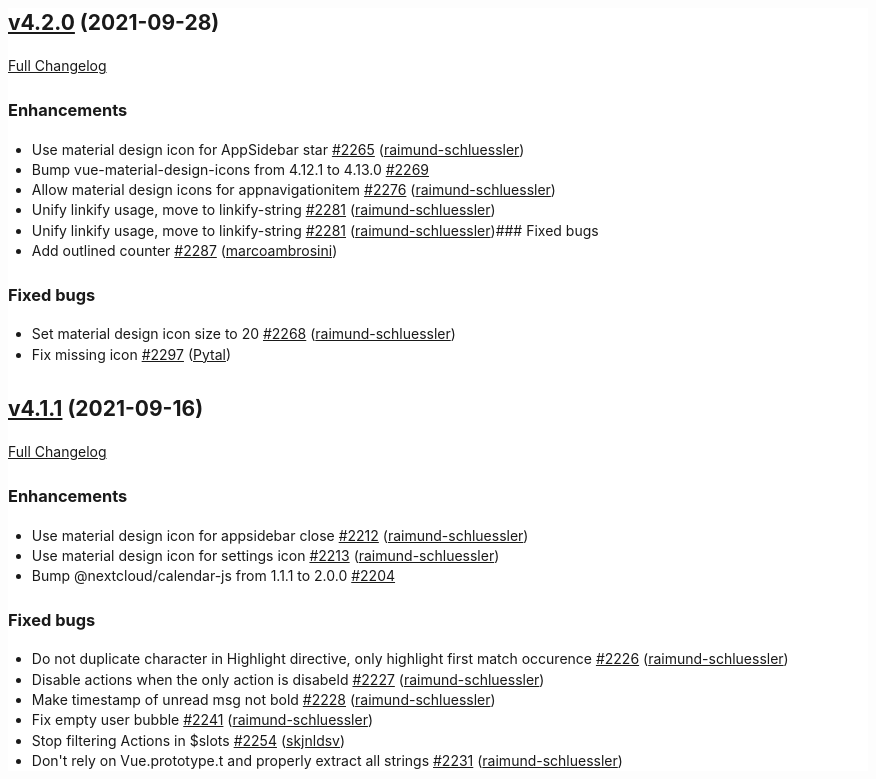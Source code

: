 ## [v4.2.0](https://github.com/nextcloud/nextcloud-vue/tree/v4.1.1) (2021-09-28)

[Full Changelog](https://github.com/nextcloud/nextcloud-vue/compare/v4.1.1...v4.2.0)

### Enhancements

- Use material design icon for AppSidebar star [\#2265](https://github.com/nextcloud/nextcloud-vue/pull/2265) ([raimund-schluessler](https://github.com/raimund-schluessler))
- Bump vue-material-design-icons from 4.12.1 to 4.13.0 [\#2269](https://github.com/nextcloud/nextcloud-vue/pull/2269)
- Allow material design icons for appnavigationitem [\#2276](https://github.com/nextcloud/nextcloud-vue/pull/2276) ([raimund-schluessler](https://github.com/raimund-schluessler))
- Unify linkify usage, move to linkify-string [\#2281](https://github.com/nextcloud/nextcloud-vue/pull/2281) ([raimund-schluessler](https://github.com/raimund-schluessler))
- Unify linkify usage, move to linkify-string [\#2281](https://github.com/nextcloud/nextcloud-vue/pull/2281) ([raimund-schluessler](https://github.com/raimund-schluessler))### Fixed bugs
- Add outlined counter [\#2287](https://github.com/nextcloud/nextcloud-vue/pull/2268) ([marcoambrosini](https://github.com/marcoambrosini))

### Fixed bugs

- Set material design icon size to 20 [\#2268](https://github.com/nextcloud/nextcloud-vue/pull/2268) ([raimund-schluessler](https://github.com/raimund-schluessler))
- Fix missing icon [\#2297](https://github.com/nextcloud/nextcloud-vue/pull/2297#event-5378397330) ([Pytal](https://github.com/Pytal))

## [v4.1.1](https://github.com/nextcloud/nextcloud-vue/tree/v4.1.1) (2021-09-16)

[Full Changelog](https://github.com/nextcloud/nextcloud-vue/compare/v4.1.0...v4.1.1)

### Enhancements

- Use material design icon for appsidebar close [\#2212](https://github.com/nextcloud/nextcloud-vue/pull/2212) ([raimund-schluessler](https://github.com/raimund-schluessler))
- Use material design icon for settings icon [\#2213](https://github.com/nextcloud/nextcloud-vue/pull/2213) ([raimund-schluessler](https://github.com/raimund-schluessler))
- Bump @nextcloud/calendar-js from 1.1.1 to 2.0.0 [\#2204](https://github.com/nextcloud/nextcloud-vue/pull/2204)

### Fixed bugs

- Do not duplicate character in Highlight directive, only highlight first match occurence [\#2226](https://github.com/nextcloud/nextcloud-vue/pull/2226) ([raimund-schluessler](https://github.com/raimund-schluessler))
- Disable actions when the only action is disabeld [\#2227](https://github.com/nextcloud/nextcloud-vue/pull/2227) ([raimund-schluessler](https://github.com/raimund-schluessler))
- Make timestamp of unread msg not bold [\#2228](https://github.com/nextcloud/nextcloud-vue/pull/2228) ([raimund-schluessler](https://github.com/raimund-schluessler))
- Fix empty user bubble [\#2241](https://github.com/nextcloud/nextcloud-vue/pull/2241) ([raimund-schluessler](https://github.com/raimund-schluessler))
- Stop filtering Actions in $slots [\#2254](https://github.com/nextcloud/nextcloud-vue/pull/2254) ([skjnldsv](https://github.com/skjnldsv))
- Don't rely on Vue.prototype.t and properly extract all strings [\#2231](https://github.com/nextcloud/nextcloud-vue/pull/2231) ([raimund-schluessler](https://github.com/raimund-schluessler))

